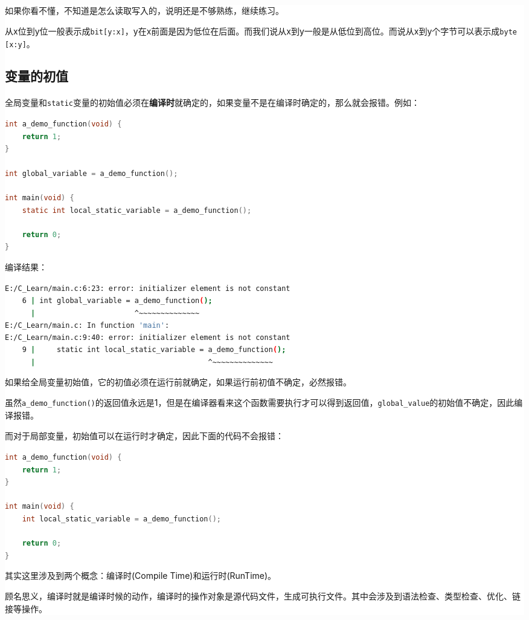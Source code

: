 
如果你看不懂，不知道是怎么读取写入的，说明还是不够熟练，继续练习。

从x位到y位一般表示成`bit[y:x]`，y在x前面是因为低位在后面。而我们说从x到y一般是从低位到高位。而说从x到y个字节可以表示成`byte[x:y]`。

## 变量的初值

全局变量和`static`变量的初始值必须在**编译时**就确定的，如果变量不是在编译时确定的，那么就会报错。例如：

``` C
int a_demo_function(void) {
    return 1;
}

int global_variable = a_demo_function();

int main(void) {
    static int local_static_variable = a_demo_function();

    return 0;
}
```

编译结果：

```bash
E:/C_Learn/main.c:6:23: error: initializer element is not constant
    6 | int global_variable = a_demo_function();
      |                       ^~~~~~~~~~~~~~~
E:/C_Learn/main.c: In function 'main':
E:/C_Learn/main.c:9:40: error: initializer element is not constant
    9 |     static int local_static_variable = a_demo_function();
      |                                        ^~~~~~~~~~~~~~~
```

如果给全局变量初始值，它的初值必须在运行前就确定，如果运行前初值不确定，必然报错。

虽然`a_demo_function()`的返回值永远是1，但是在编译器看来这个函数需要执行才可以得到返回值，`global_value`的初始值不确定，因此编译报错。

而对于局部变量，初始值可以在运行时才确定，因此下面的代码不会报错：

``` C
int a_demo_function(void) {
    return 1;
}

int main(void) {
    int local_static_variable = a_demo_function();

    return 0;
}
```

其实这里涉及到两个概念：编译时(Compile Time)和运行时(RunTime)。

顾名思义，编译时就是编译时候的动作，编译时的操作对象是源代码文件，生成可执行文件。其中会涉及到语法检查、类型检查、优化、链接等操作。
